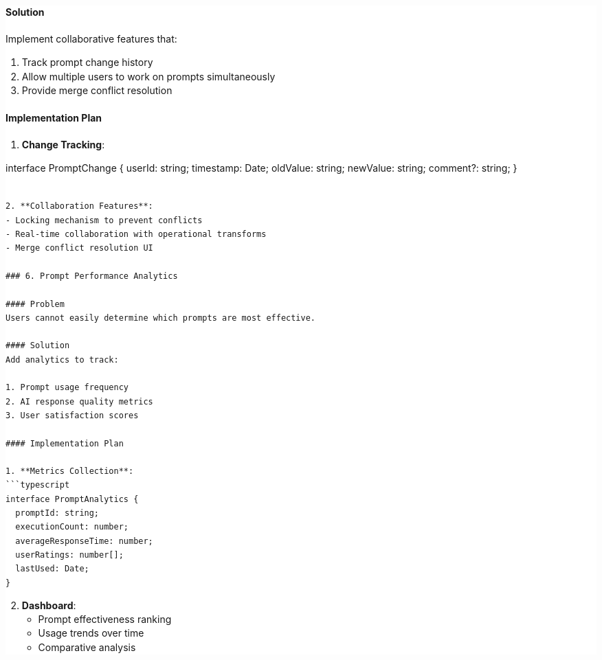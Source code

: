 #### Solution
Implement collaborative features that:

1. Track prompt change history
2. Allow multiple users to work on prompts simultaneously
3. Provide merge conflict resolution

#### Implementation Plan

1. **Change Tracking**:
   ```typescript
interface PromptChange {
     userId: string;
     timestamp: Date;
     oldValue: string;
     newValue: string;
     comment?: string;
   }
   ```

2. **Collaboration Features**:
   - Locking mechanism to prevent conflicts
   - Real-time collaboration with operational transforms
   - Merge conflict resolution UI

### 6. Prompt Performance Analytics

#### Problem
Users cannot easily determine which prompts are most effective.

#### Solution
Add analytics to track:

1. Prompt usage frequency
2. AI response quality metrics
3. User satisfaction scores

#### Implementation Plan

1. **Metrics Collection**:
   ```typescript
interface PromptAnalytics {
     promptId: string;
     executionCount: number;
     averageResponseTime: number;
     userRatings: number[];
     lastUsed: Date;
   }
   ```

2. **Dashboard**:
   - Prompt effectiveness ranking
   - Usage trends over time
   - Comparative analysis
